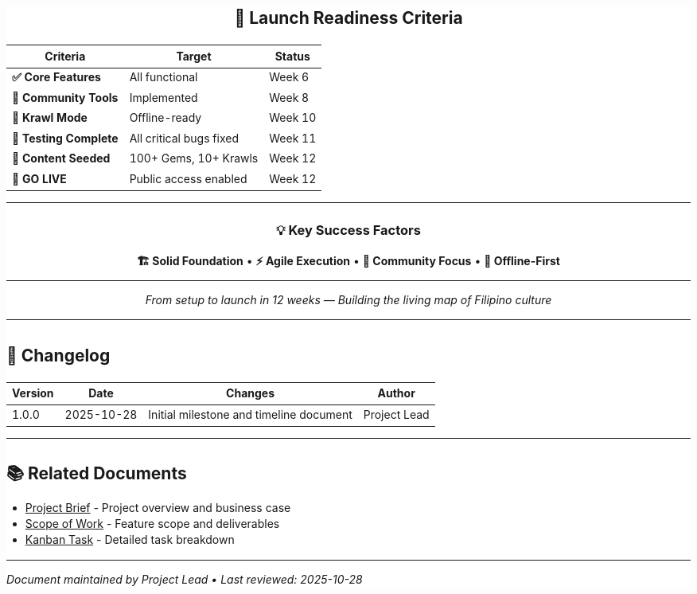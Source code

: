 
<div align="center">

## 🚀 Launch Readiness Criteria

| Criteria | Target | Status |
|----------|--------|--------|
| **✅ Core Features** | All functional | Week 6 |
| **👥 Community Tools** | Implemented | Week 8 |
| **🧭 Krawl Mode** | Offline-ready | Week 10 |
| **🧪 Testing Complete** | All critical bugs fixed | Week 11 |
| **🌱 Content Seeded** | 100+ Gems, 10+ Krawls | Week 12 |
| **🎉 GO LIVE** | Public access enabled | Week 12 |

---

### 💡 Key Success Factors

**🏗️ Solid Foundation** • **⚡ Agile Execution** • **👥 Community Focus** • **📴 Offline-First**

---

*From setup to launch in 12 weeks — Building the living map of Filipino culture*

</div>

---

## 📝 Changelog

| Version | Date | Changes | Author |
|---------|------|---------|--------|
| 1.0.0 | 2025-10-28 | Initial milestone and timeline document | Project Lead |

---

## 📚 Related Documents

- [Project Brief](./project-brief.md) - Project overview and business case
- [Scope of Work](./scope-of-work.md) - Feature scope and deliverables
- [Kanban Task](./kanban-task.md) - Detailed task breakdown

---

*Document maintained by Project Lead • Last reviewed: 2025-10-28*